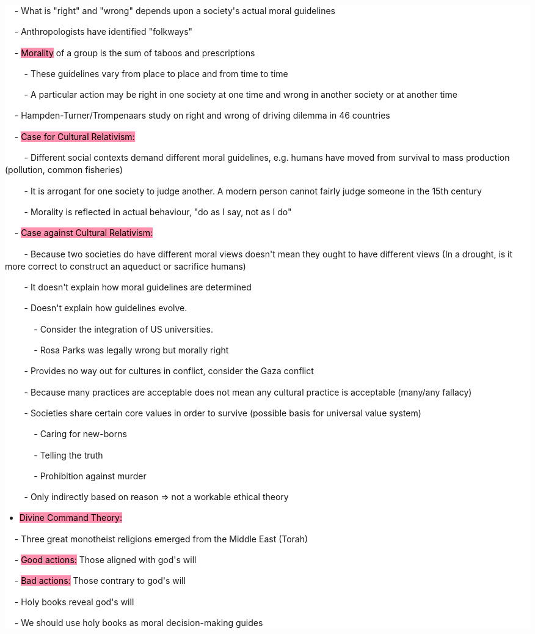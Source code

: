     - What is "right" and "wrong" depends upon a society's actual moral guidelines

    - Anthropologists have identified "folkways"

    - <mark style="background:#FF5582A6;">Morality</mark> of a group is the sum of taboos and prescriptions

        - These guidelines vary from place to place and from time to time

        - A particular action may be right in one society at one time and wrong in another society or at another time

    - Hampden-Turner/Trompenaars study on right and wrong of driving dilemma in 46 countries

    - <mark style="background:#FF5582A6;">Case for Cultural Relativism:</mark>

        - Different social contexts demand different moral guidelines, e.g. humans have moved from survival to mass production (pollution, common fisheries)

        - It is arrogant for one society to judge another. A modern person cannot fairly judge someone in the 15th century

        - Morality is reflected in actual behaviour, "do as I say, not as I do"

    - <mark style="background:#FF5582A6;">Case against Cultural Relativism:</mark>

        - Because two societies do have different moral views doesn't mean they ought to have different views (In a drought, is it more correct to construct an aqueduct or sacrifice humans)

        - It doesn't explain how moral guidelines are determined

        - Doesn't explain how guidelines evolve.

            - Consider the integration of US universities.

            - Rosa Parks was legally wrong but morally right

        - Provides no way out for cultures in conflict, consider the Gaza conflict

        - Because many practices are acceptable does not mean any cultural practice is acceptable (many/any fallacy)

        - Societies share certain core values in order to survive (possible basis for universal value system)

            - Caring for new-borns

            - Telling the truth

            - Prohibition against murder

        - Only indirectly based on reason ⇒ not a workable ethical theory

- <mark style="background:#FF5582A6;">Divine Command Theory:</mark>

    - Three great monotheist religions emerged from the Middle East (Torah)

    - <mark style="background:#FF5582A6;">Good actions:</mark> Those aligned with god's will

    - <mark style="background:#FF5582A6;">Bad actions:</mark> Those contrary to god's will

    - Holy books reveal god's will

    - We should use holy books as moral decision-making guides
